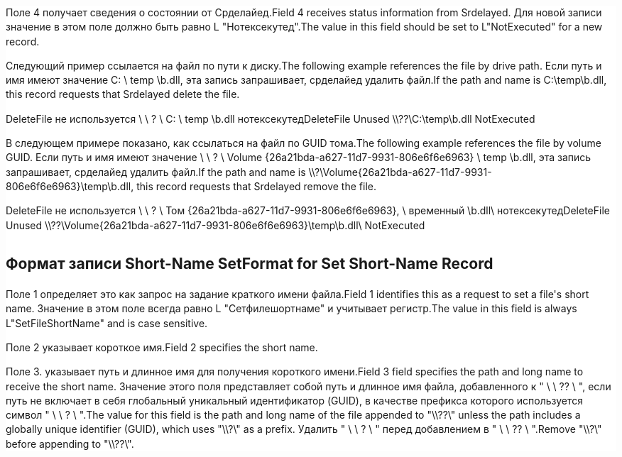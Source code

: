 <span data-ttu-id="7ff06-173">Поле 4 получает сведения о состоянии от Срделайед.</span><span class="sxs-lookup"><span data-stu-id="7ff06-173">Field 4 receives status information from Srdelayed.</span></span> <span data-ttu-id="7ff06-174">Для новой записи значение в этом поле должно быть равно L "Нотексекутед".</span><span class="sxs-lookup"><span data-stu-id="7ff06-174">The value in this field should be set to L"NotExecuted" for a new record.</span></span>

<span data-ttu-id="7ff06-175">Следующий пример ссылается на файл по пути к диску.</span><span class="sxs-lookup"><span data-stu-id="7ff06-175">The following example references the file by drive path.</span></span> <span data-ttu-id="7ff06-176">Если путь и имя имеют значение C: \\ temp \\b.dll, эта запись запрашивает, срделайед удалить файл.</span><span class="sxs-lookup"><span data-stu-id="7ff06-176">If the path and name is C:\\temp\\b.dll, this record requests that Srdelayed delete the file.</span></span>

<span data-ttu-id="7ff06-177">DeleteFile не используется \\ \\ ? \\ C: \\ temp \\b.dll нотексекутед</span><span class="sxs-lookup"><span data-stu-id="7ff06-177">DeleteFile Unused \\\\??\\C:\\temp\\b.dll NotExecuted</span></span>  


<span data-ttu-id="7ff06-178">В следующем примере показано, как ссылаться на файл по GUID тома.</span><span class="sxs-lookup"><span data-stu-id="7ff06-178">The following example references the file by volume GUID.</span></span> <span data-ttu-id="7ff06-179">Если путь и имя имеют значение \\ \\ ? \\ Volume {26a21bda-a627-11d7-9931-806e6f6e6963} \\ temp \\b.dll, эта запись запрашивает, срделайед удалить файл.</span><span class="sxs-lookup"><span data-stu-id="7ff06-179">If the path and name is \\\\?\\Volume{26a21bda-a627-11d7-9931-806e6f6e6963}\\temp\\b.dll, this record requests that Srdelayed remove the file.</span></span>

<span data-ttu-id="7ff06-180">DeleteFile не используется \\ \\ ? \\ Том {26a21bda-a627-11d7-9931-806e6f6e6963}, \\ временный \\b.dll\\ нотексекутед</span><span class="sxs-lookup"><span data-stu-id="7ff06-180">DeleteFile Unused \\\\??\\Volume{26a21bda-a627-11d7-9931-806e6f6e6963}\\temp\\b.dll\\ NotExecuted</span></span>  


## <a name="format-for-set-short-name-record"></a><span data-ttu-id="7ff06-181">Формат записи Short-Name Set</span><span class="sxs-lookup"><span data-stu-id="7ff06-181">Format for Set Short-Name Record</span></span>

<span data-ttu-id="7ff06-182">Поле 1 определяет это как запрос на задание краткого имени файла.</span><span class="sxs-lookup"><span data-stu-id="7ff06-182">Field 1 identifies this as a request to set a file's short name.</span></span> <span data-ttu-id="7ff06-183">Значение в этом поле всегда равно L "Сетфилешортнаме" и учитывает регистр.</span><span class="sxs-lookup"><span data-stu-id="7ff06-183">The value in this field is always L"SetFileShortName" and is case sensitive.</span></span>

<span data-ttu-id="7ff06-184">Поле 2 указывает короткое имя.</span><span class="sxs-lookup"><span data-stu-id="7ff06-184">Field 2 specifies the short name.</span></span>

<span data-ttu-id="7ff06-185">Поле 3. указывает путь и длинное имя для получения короткого имени.</span><span class="sxs-lookup"><span data-stu-id="7ff06-185">Field 3 field specifies the path and long name to receive the short name.</span></span> <span data-ttu-id="7ff06-186">Значение этого поля представляет собой путь и длинное имя файла, добавленного к " \\ \\ ?? \\ ", если путь не включает в себя глобальный уникальный идентификатор (GUID), в качестве префикса которого используется символ " \\ \\ ? \\ ".</span><span class="sxs-lookup"><span data-stu-id="7ff06-186">The value for this field is the path and long name of the file appended to "\\\\??\\" unless the path includes a globally unique identifier (GUID), which uses "\\\\?\\" as a prefix.</span></span> <span data-ttu-id="7ff06-187">Удалить " \\ \\ ? \\ " перед добавлением в " \\ \\ ?? \\ ".</span><span class="sxs-lookup"><span data-stu-id="7ff06-187">Remove "\\\\?\\" before appending to "\\\\??\\".</span></span>
